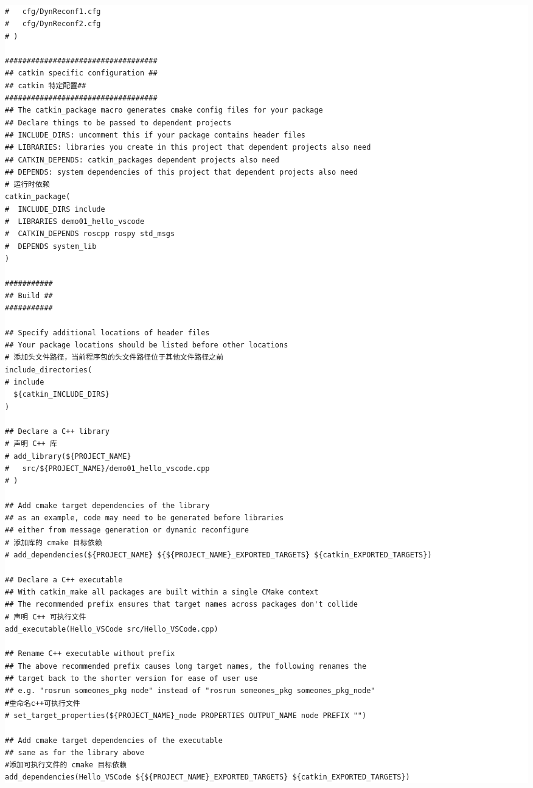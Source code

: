 ```
#   cfg/DynReconf1.cfg
#   cfg/DynReconf2.cfg
# )

###################################
## catkin specific configuration ##
## catkin 特定配置##
###################################
## The catkin_package macro generates cmake config files for your package
## Declare things to be passed to dependent projects
## INCLUDE_DIRS: uncomment this if your package contains header files
## LIBRARIES: libraries you create in this project that dependent projects also need
## CATKIN_DEPENDS: catkin_packages dependent projects also need
## DEPENDS: system dependencies of this project that dependent projects also need
# 运行时依赖
catkin_package(
#  INCLUDE_DIRS include
#  LIBRARIES demo01_hello_vscode
#  CATKIN_DEPENDS roscpp rospy std_msgs
#  DEPENDS system_lib
)

###########
## Build ##
###########

## Specify additional locations of header files
## Your package locations should be listed before other locations
# 添加头文件路径，当前程序包的头文件路径位于其他文件路径之前
include_directories(
# include
  ${catkin_INCLUDE_DIRS}
)

## Declare a C++ library
# 声明 C++ 库
# add_library(${PROJECT_NAME}
#   src/${PROJECT_NAME}/demo01_hello_vscode.cpp
# )

## Add cmake target dependencies of the library
## as an example, code may need to be generated before libraries
## either from message generation or dynamic reconfigure
# 添加库的 cmake 目标依赖
# add_dependencies(${PROJECT_NAME} ${${PROJECT_NAME}_EXPORTED_TARGETS} ${catkin_EXPORTED_TARGETS})

## Declare a C++ executable
## With catkin_make all packages are built within a single CMake context
## The recommended prefix ensures that target names across packages don't collide
# 声明 C++ 可执行文件
add_executable(Hello_VSCode src/Hello_VSCode.cpp)

## Rename C++ executable without prefix
## The above recommended prefix causes long target names, the following renames the
## target back to the shorter version for ease of user use
## e.g. "rosrun someones_pkg node" instead of "rosrun someones_pkg someones_pkg_node"
#重命名c++可执行文件
# set_target_properties(${PROJECT_NAME}_node PROPERTIES OUTPUT_NAME node PREFIX "")

## Add cmake target dependencies of the executable
## same as for the library above
#添加可执行文件的 cmake 目标依赖
add_dependencies(Hello_VSCode ${${PROJECT_NAME}_EXPORTED_TARGETS} ${catkin_EXPORTED_TARGETS})
```